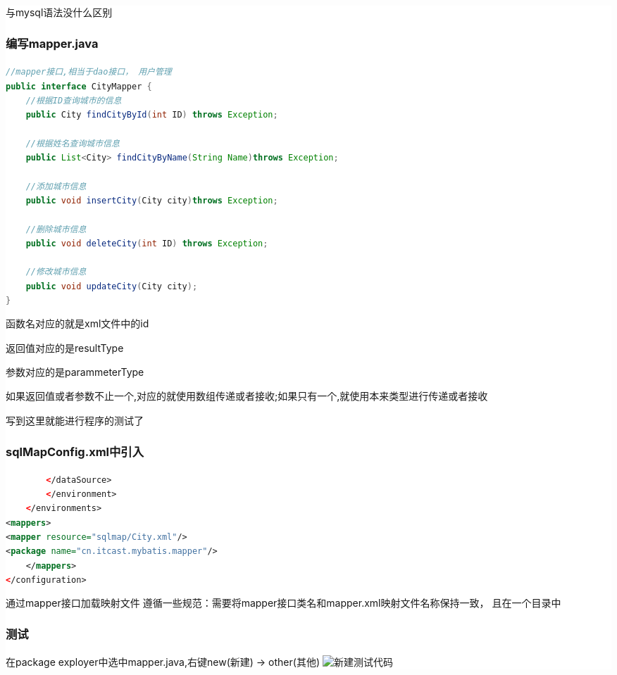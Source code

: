 与mysql语法没什么区别

### 编写mapper.java

```java
//mapper接口,相当于dao接口， 用户管理
public interface CityMapper {
	//根据ID查询城市的信息
	public City findCityById(int ID) throws Exception;
	
	//根据姓名查询城市信息
	public List<City> findCityByName(String Name)throws Exception;
	
	//添加城市信息
	public void insertCity(City city)throws Exception;
	
	//删除城市信息
	public void deleteCity(int ID) throws Exception;

	//修改城市信息
	public void updateCity(City city);
}
```

函数名对应的就是xml文件中的id

返回值对应的是resultType

参数对应的是parammeterType

如果返回值或者参数不止一个,对应的就使用数组传递或者接收;如果只有一个,就使用本来类型进行传递或者接收

写到这里就能进行程序的测试了

### sqlMapConfig.xml中引入

```xml
		</dataSource>
		</environment>
	</environments>
<mappers>
<mapper resource="sqlmap/City.xml"/>
<package name="cn.itcast.mybatis.mapper"/>
	</mappers>
</configuration>
```
通过mapper接口加载映射文件
遵循一些规范：需要将mapper接口类名和mapper.xml映射文件名称保持一致，
且在一个目录中 

### 测试

在package exployer中选中mapper.java,右键new(新建) -> other(其他)
![新建测试代码](http://ww2.sinaimg.cn/mw690/005SWPzyjw1f9hbyv6vu4j30g009n0tf.jpg)
